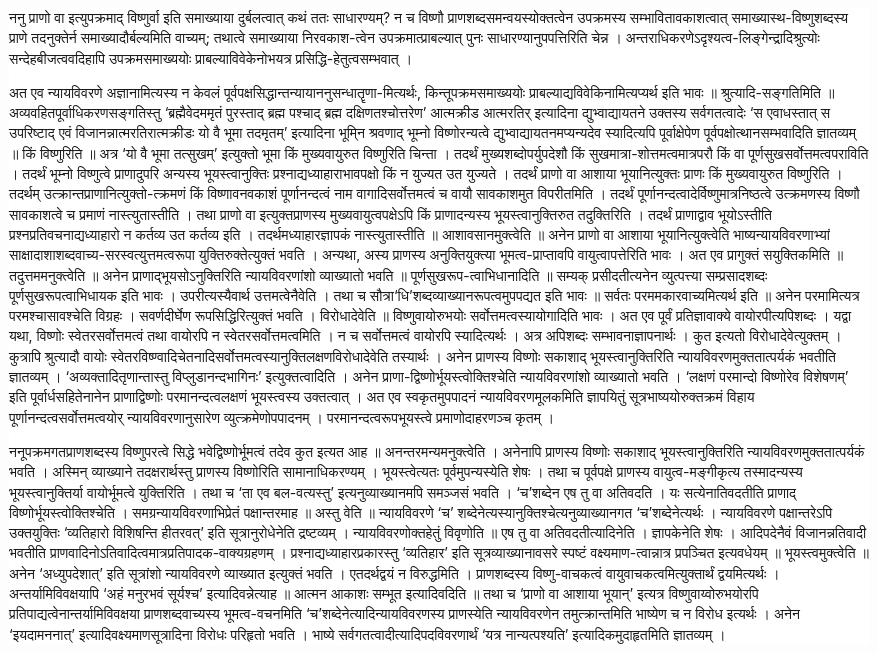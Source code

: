 ननु प्राणो वा इत्युपक्रमाद् विष्णुर्वा इति समाख्याया दुर्बलत्वात् कथं ततः साधारण्यम्? न च विष्णौ प्राणशब्दसमन्वयस्योक्तत्वेन उपक्रमस्य सम्भावितावकाशत्वात् समाख्यास्थ-विष्णुशब्दस्य प्राणे तदनुक्तेर्न समाख्यादौर्बल्यमिति वाच्यम्; तथात्वे समाख्याया निरवकाश-त्वेन उपक्रमात्प्राबल्यात् पुनः साधारण्यानुपपत्तिरिति चेन्न । अन्तराधिकरणेऽदृश्यत्व-लिङ्गेन्द्रादिश्रुत्योः सन्देहबीजत्ववदिहापि उपक्रमसमाख्ययोः प्राबल्याविवेकेनोभयत्र प्रसिद्धि-हेतुत्वसम्भवात् ।

अत एव न्यायविवरणे अज्ञानामित्यस्य न केवलं पूर्वपक्षसिद्धान्तन्यायाननुसन्धातॄणा-मित्यर्थः, किन्तूपक्रमसमाख्ययोः प्राबल्याद्यविवेकिनामित्यप्यर्थ इति भावः ॥ श्रुत्यादि-सङ्गतिमिति ॥ अव्यवहितपूर्वाधिकरणसङ्गतिस्तु ‘ब्रह्मैवेदममृतं पुरस्ताद् ब्रह्म पश्चाद् ब्रह्म दक्षिणतश्चोत्तरेण’ आत्मक्रीड आत्मरतिर् इत्यादिना द्युभ्वाद्यायतने उक्तस्य सर्वगतत्वादेः ‘स एवाधस्तात् स उपरिष्टाद् एवं विजानन्नात्मरतिरात्मक्रीडः यो वै भूमा तदमृतम्’ इत्यादिना भूमि्न श्रवणाद् भूम्नो विष्णोरन्यत्वे द्युभ्वाद्यायतनमप्यन्यदेव स्यादित्यपि पूर्वाक्षेपेण पूर्वपक्षोत्थानसम्भवादिति ज्ञातव्यम् ॥ किं विष्णुरिति ॥ अत्र ‘यो वै भूमा तत्सुखम्’ इत्युक्तो भूमा किं मुख्यवायुरुत विष्णुरिति चिन्ता । तदर्थं मुख्यशब्दोपर्युपदेशौ किं सुखमात्रा-शोत्तमत्वमात्रपरौ किं वा पूर्णसुखसर्वोत्तमत्वपराविति । तदर्थं भूम्नो विष्णुत्वे प्राणादुपरि अन्यस्य भूयस्त्वानुक्तिः प्रश्नाद्यध्याहाराभावपक्षो किं न युज्यत उत युज्यते । तदर्थं प्राणो वा आशाया भूयानित्युक्तः प्राणः किं मुख्यवायुरुत विष्णुरिति । तदर्थम् उत्क्रान्तप्राणानित्युक्तो-त्क्रमणं किं विष्णावनवकाशं पूर्णानन्दत्वं नाम वागादिसर्वोत्तमत्वं च वायौ सावकाशमुत विपरीतमिति । तदर्थं पूर्णानन्दत्वादेर्विष्णुमात्रनिष्ठत्वे उत्क्रमणस्य विष्णौ सावकाशत्वे च प्रमाणं नास्त्युतास्तीति । तथा प्राणो वा इत्युक्तप्राणस्य मुख्यवायुत्वपक्षेऽपि किं प्राणादन्यस्य भूयस्त्वानुक्तिरुत तदुक्तिरिति । तदर्थं प्राणाद्वाव भूयोऽस्तीति प्रश्नप्रतिवचनाद्यध्याहारो न कर्तव्य उत कर्तव्य इति । तदर्थमध्याहारज्ञापकं नास्त्युतास्तीति ॥ आशावसानमुक्त्वेति ॥ अनेन प्राणो वा आशाया भूयानित्युक्त्वेति भाष्यन्यायविवरणाभ्यां साक्षादाशाशब्दवाच्य-सरस्वत्युत्तमत्वरूपा युक्तिरुक्तेत्युक्तं भवति । अन्यथा, अस्य प्राणस्य अनुक्तियुक्त्या भूमत्व-प्राप्तावपि वायुत्वापत्तेरिति भावः । अत एव प्रागुक्तं सयुक्तिकमिति ॥ तदुत्तममनुक्त्वेति ॥ अनेन प्राणाद्भूयसोऽनुक्तिरिति न्यायविवरणांशो व्याख्यातो भवति ॥ पूर्णसुखरूप-त्वाभिधानादिति ॥ सम्यक् प्रसीदतीत्यनेन व्युत्पत्त्या सम्प्रसादशब्दः पूर्णसुखरूपत्वाभिधायक इति भावः । उपरीत्यस्यैवार्थ उत्तमत्वेनैवेति । तथा च सौत्रा‘धि’शब्दव्याख्यानरूपत्वमुपपद्यत इति भावः ॥ सर्वतः परममकारवाच्यमित्यर्थ इति ॥ अनेन परमामित्यत्र परमश्चासावश्चेति विग्रहः । सवर्णदीर्घेण रूपसिद्धिरित्युक्तं भवति । विरोधादेवेति ॥ विष्णुवायोरुभयोः सर्वोत्तमत्वस्यायोगादिति भावः । अत एव पूर्वं प्रतिज्ञावाक्ये वायोरपीत्यपिशब्दः । यद्वा यथा, विष्णोः स्वेतरसर्वोत्तमत्वं तथा वायोरपि न स्वेतरसर्वोत्तमत्वमिति । न च सर्वोत्तमत्वं वायोरपि स्यादित्यर्थः । अत्र अपिशब्दः सम्भावनाज्ञापनार्थः । कुत इत्यतो विरोधादेवेत्युक्तम् । कुत्रापि श्रुत्यादौ वायोः स्वेतरविष्ण्वादिचेतनादिसर्वोत्तमत्वस्यानुक्तिलक्षणविरोधादेवेति तस्यार्थः । अनेन प्राणस्य विष्णोः सकाशाद् भूयस्त्वानुक्तिरिति न्यायविवरणमुक्ततात्पर्यकं भवतीति ज्ञातव्यम् । ‘अव्यक्तादितृणान्तास्तु विप्लुडानन्दभागिनः’ इत्युक्तत्वादिति । अनेन प्राणा-द्विष्णोर्भूयस्त्वोक्तिश्चेति न्यायविवरणांशो व्याख्यातो भवति । ‘लक्षणं परमान्दो विष्णोरेव विशेषणम्’ इति पूर्वार्धसहितेनानेन प्राणाद्विष्णोः परमानन्दत्वलक्षणं भूयस्त्वस्य उक्तत्वात् । अत एव स्वकृतमुपपादनं न्यायविवरणमूलकमिति ज्ञापयितुं सूत्रभाष्ययोरुक्तक्रमं विहाय पूर्णानन्दत्वसर्वोत्तमत्वयोर् न्यायविवरणानुसारेण व्युत्क्रमेणोपपादनम् । परमानन्दत्वरूपभूयस्त्वे प्रमाणोदाहरणञ्च कृतम् ।

ननूपक्रमगतप्राणशब्दस्य विष्णुपरत्वे सिद्धे भवेद्विष्णोर्भूमत्वं तदेव कुत इत्यत आह ॥ अनन्तरमन्यमनुक्त्वेति । अनेनापि प्राणस्य विष्णोः सकाशाद् भूयस्त्वानुक्तिरिति न्यायविवरणमुक्ततात्पर्यकं भवति । अस्मिन् व्याख्याने तदक्षरार्थस्तु प्राणस्य विष्णोरिति सामानाधिकरण्यम् । भूयस्त्वेत्यतः पूर्वमुपन्यस्येति शेषः । तथा च पूर्वपक्षे प्राणस्य वायुत्व-मङ्गीकृत्य तस्मादन्यस्य भूयस्त्वानुक्तिर्या वायोर्भूमत्वे युक्तिरिति । तथा च ‘ता एव बल-वत्यस्तु’ इत्यनुव्याख्यानमपि समञ्जसं भवति । ‘च’शब्देन एष तु वा अतिवदति । यः सत्येनातिवदतीति प्राणाद् विष्णोर्भूयस्त्वोक्तिश्चेति । समग्रन्यायविवरणाभिप्रेतं पक्षान्तरमाह ॥ अस्तु वेति ॥ न्यायविवरणे ‘च’ शब्देनेत्यस्यानुक्तिश्चेत्यनुव्याख्यानगत ‘च’शब्देनेत्यर्थः । न्यायविवरणे पक्षान्तरेऽपि उक्तयुक्तिः ‘व्यतिहारो विशिषन्ति हीतरवत्’ इति सूत्रानुरोधेनेति द्रष्टव्यम् । न्यायविवरणोक्तहेतुं विवृणोति ॥ एष तु वा अतिवदतीत्यादिनेति । ज्ञापकेनेति शेषः । आदिपदेनैवं विजानन्नतिवादी भवतीति प्राणवादिनोऽतिवादित्वमात्रप्रतिपादक-वाक्यग्रहणम् । प्रश्नाद्यध्याहारप्रकारस्तु ‘व्यतिहार’ इति सूत्रव्याख्यानावसरे स्पष्टं वक्ष्यमाण-त्वान्नात्र प्रपञ्चित इत्यवधेयम् ॥ भूयस्त्वमुक्त्वेति ॥ अनेन ‘अध्युपदेशात्’ इति सूत्रांशो न्यायविवरणे व्याख्यात इत्युक्तं भवति । एतदर्थद्वयं न विरुद्धमिति । प्राणशब्दस्य विष्णु-वाचकत्वं वायुवाचकत्वमित्युक्तार्थं द्वयमित्यर्थः । अन्तर्यामिविवक्षयापि ‘अहं मनुरभवं सूर्यश्च’ इत्यादिवन्नेत्याह ॥ आत्मन आकाशः सम्भूत इत्यादिवदिति ॥ तथा च ‘प्राणो वा आशाया भूयान्’ इत्यत्र विष्णुवाय्वोरुभयोरपि प्रतिपाद्यत्वेनान्तर्यामिविवक्षया प्राणशब्दवाच्यस्य भूमत्व-वचनमिति ‘च’शब्देनेत्यादिन्यायविवरणस्य प्राणस्येति न्यायविवरणेन तमुत्क्रान्तमिति भाष्येण च न विरोध इत्यर्थः । अनेन ‘इयदामननात्’ इत्यादिवक्ष्यमाणसूत्रादिना विरोधः परिहृतो भवति । भाष्ये सर्वगतत्वादीत्यादिपदविवरणार्थं ‘यत्र नान्यत्पश्यति’ इत्यादिकमुदाहृतमिति ज्ञातव्यम् ।
